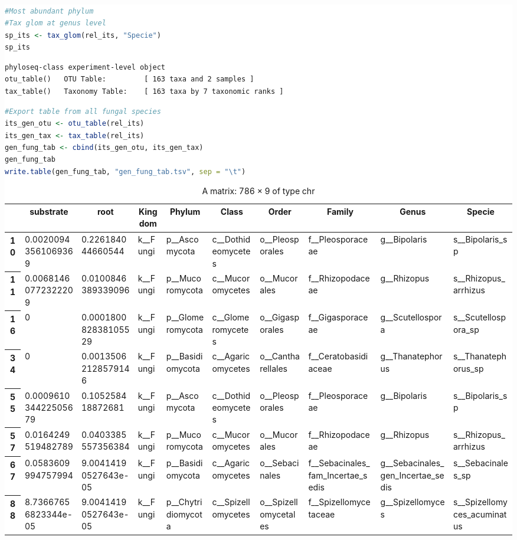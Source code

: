 
```R
#Most abundant phylum
#Tax glom at genus level
sp_its <- tax_glom(rel_its, "Specie")
sp_its
```


    phyloseq-class experiment-level object
    otu_table()   OTU Table:         [ 163 taxa and 2 samples ]
    tax_table()   Taxonomy Table:    [ 163 taxa by 7 taxonomic ranks ]



```R
#Export table from all fungal species
its_gen_otu <- otu_table(rel_its)
its_gen_tax <- tax_table(rel_its)
gen_fung_tab <- cbind(its_gen_otu, its_gen_tax)
gen_fung_tab
write.table(gen_fung_tab, "gen_fung_tab.tsv", sep = "\t")
```


<table class="dataframe">
<caption>A matrix: 786 × 9 of type chr</caption>
<thead>
	<tr><th></th><th scope=col>substrate</th><th scope=col>root</th><th scope=col>Kingdom</th><th scope=col>Phylum</th><th scope=col>Class</th><th scope=col>Order</th><th scope=col>Family</th><th scope=col>Genus</th><th scope=col>Specie</th></tr>
</thead>
<tbody>
	<tr><th scope=row>10</th><td>0.00200943561069369 </td><td>0.226184044660544   </td><td>k__Fungi</td><td>p__Ascomycota              </td><td>c__Dothideomycetes                   </td><td>o__Pleosporales                     </td><td>f__Pleosporaceae                    </td><td>g__Bipolaris                            </td><td>s__Bipolaris_sp            </td></tr>
	<tr><th scope=row>11</th><td>0.00681460772322209 </td><td>0.0100846389339096  </td><td>k__Fungi</td><td>p__Mucoromycota            </td><td>c__Mucoromycetes                     </td><td>o__Mucorales                        </td><td>f__Rhizopodaceae                    </td><td>g__Rhizopus                             </td><td>s__Rhizopus_arrhizus       </td></tr>
	<tr><th scope=row>16</th><td>0                   </td><td>0.000180082838105529</td><td>k__Fungi</td><td>p__Glomeromycota           </td><td>c__Glomeromycetes                    </td><td>o__Gigasporales                     </td><td>f__Gigasporaceae                    </td><td>g__Scutellospora                        </td><td>s__Scutellospora_sp        </td></tr>
	<tr><th scope=row>34</th><td>0                   </td><td>0.00135062128579146 </td><td>k__Fungi</td><td>p__Basidiomycota           </td><td>c__Agaricomycetes                    </td><td>o__Cantharellales                   </td><td>f__Ceratobasidiaceae                </td><td>g__Thanatephorus                        </td><td>s__Thanatephorus_sp        </td></tr>
	<tr><th scope=row>55</th><td>0.000961034422505679</td><td>0.105258418872681   </td><td>k__Fungi</td><td>p__Ascomycota              </td><td>c__Dothideomycetes                   </td><td>o__Pleosporales                     </td><td>f__Pleosporaceae                    </td><td>g__Bipolaris                            </td><td>s__Bipolaris_sp            </td></tr>
	<tr><th scope=row>57</th><td>0.0164249519482789  </td><td>0.0403385557356384  </td><td>k__Fungi</td><td>p__Mucoromycota            </td><td>c__Mucoromycetes                     </td><td>o__Mucorales                        </td><td>f__Rhizopodaceae                    </td><td>g__Rhizopus                             </td><td>s__Rhizopus_arrhizus       </td></tr>
	<tr><th scope=row>67</th><td>0.0583609994757994  </td><td>9.00414190527643e-05</td><td>k__Fungi</td><td>p__Basidiomycota           </td><td>c__Agaricomycetes                    </td><td>o__Sebacinales                      </td><td>f__Sebacinales_fam_Incertae_sedis   </td><td>g__Sebacinales_gen_Incertae_sedis       </td><td>s__Sebacinales_sp          </td></tr>
	<tr><th scope=row>88</th><td>8.73667656823344e-05</td><td>9.00414190527643e-05</td><td>k__Fungi</td><td>p__Chytridiomycota         </td><td>c__Spizellomycetes                   </td><td>o__Spizellomycetales                </td><td>f__Spizellomycetaceae               </td><td>g__Spizellomyces                        </td><td>s__Spizellomyces_acuminatus</td></tr>